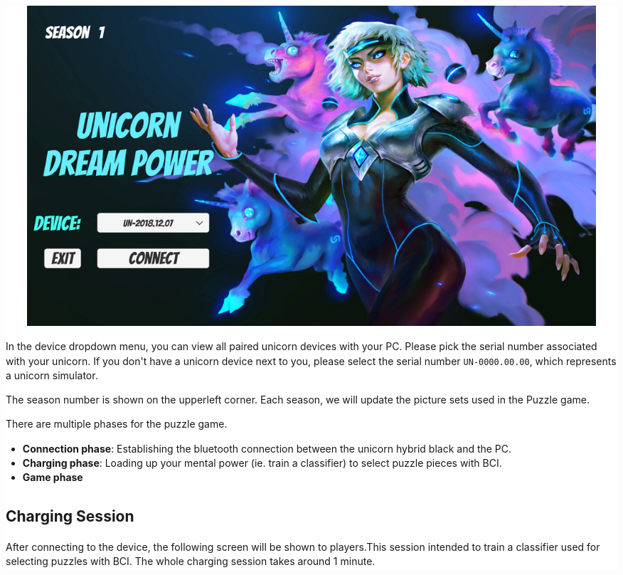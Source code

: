 <p align="center">
<img src="./img/g19.png" alt="drawing" width="800"/><br/>
</p>

In the device dropdown menu, you can view all paired unicorn devices with your PC. Please pick the serial number associated with your unicorn. If you don't have a unicorn device next to you, please select the serial number `UN-0000.00.00`, which represents a unicorn simulator.

The season number is shown on the upperleft corner. Each season, we will update the picture sets used in the Puzzle game. 

There are multiple phases for the puzzle game.
- **Connection phase**: Establishing the bluetooth connection between the unicorn hybrid black and the PC.
- **Charging phase**: Loading up your mental power (ie. train a classifier) to select puzzle pieces with BCI.
- **Game phase**

## Charging Session
After connecting to the device, the following screen will be shown to players.This session intended to train a classifier used for selecting puzzles with BCI. The whole charging session takes around 1 minute.
<p align="center">